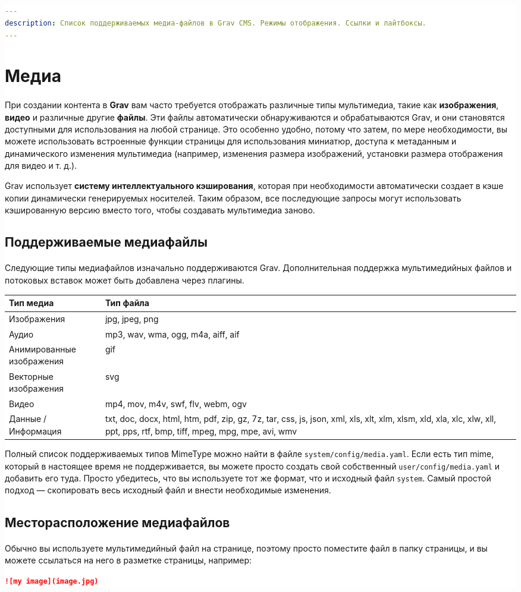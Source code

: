```yaml
---
description: Список поддерживаемых медиа-файлов в Grav CMS. Режимы отображения. Ссылки и лайтбоксы.
---
```


# Медиа

При создании контента в **Grav** вам часто требуется отображать различные типы мультимедиа, такие как **изображения**, **видео** и различные другие **файлы**. Эти файлы автоматически обнаруживаются и обрабатываются Grav, и они становятся доступными для использования на любой странице. Это особенно удобно, потому что затем, по мере необходимости, вы можете использовать встроенные функции страницы для использования миниатюр, доступа к метаданным и динамического изменения мультимедиа (например, изменения размера изображений, установки размера отображения для видео и т. д.).

Grav использует **систему интеллектуального кэширования**, которая при необходимости автоматически создает в кэше копии динамически генерируемых носителей. Таким образом, все последующие запросы могут использовать кэшированную версию вместо того, чтобы создавать мультимедиа заново.

## Поддерживаемые медиафайлы

Следующие типы медиафайлов изначально поддерживаются Grav. Дополнительная поддержка мультимедийных файлов и потоковых вставок может быть добавлена ​​через плагины.

| Тип медиа                 | Тип файла                                                                                                                                                              |
| :------------------------ | :--------------------------------------------------------------------------------------------------------------------------------------------------------------------- |
| Изображения               | jpg, jpeg, png                                                                                                                                                         |
| Аудио                     | mp3, wav, wma, ogg, m4a, aiff, aif                                                                                                                                     |
| Анимированные изображения | gif                                                                                                                                                                    |
| Векторные изображения     | svg                                                                                                                                                                    |
| Видео                     | mp4, mov, m4v, swf, flv, webm, ogv                                                                                                                                     |
| Данные / Информация       | txt, doc, docx, html, htm, pdf, zip, gz, 7z, tar, css, js, json, xml, xls, xlt, xlm, xlsm, xld, xla, xlc, xlw, xll, ppt, pps, rtf, bmp, tiff, mpeg, mpg, mpe, avi, wmv |

Полный список поддерживаемых типов MimeType можно найти в файле `system/config/media.yaml`. Если есть тип mime, который в настоящее время не поддерживается, вы можете просто создать свой собственный `user/config/media.yaml` и добавить его туда. Просто убедитесь, что вы используете тот же формат, что и исходный файл `system`. Самый простой подход — скопировать весь исходный файл и внести необходимые изменения.

## Месторасположение медиафайлов

Обычно вы используете мультимедийный файл на странице, поэтому просто поместите файл в папку страницы, и вы можете ссылаться на него в разметке страницы, например:

```markdown
![my image](image.jpg)
```
